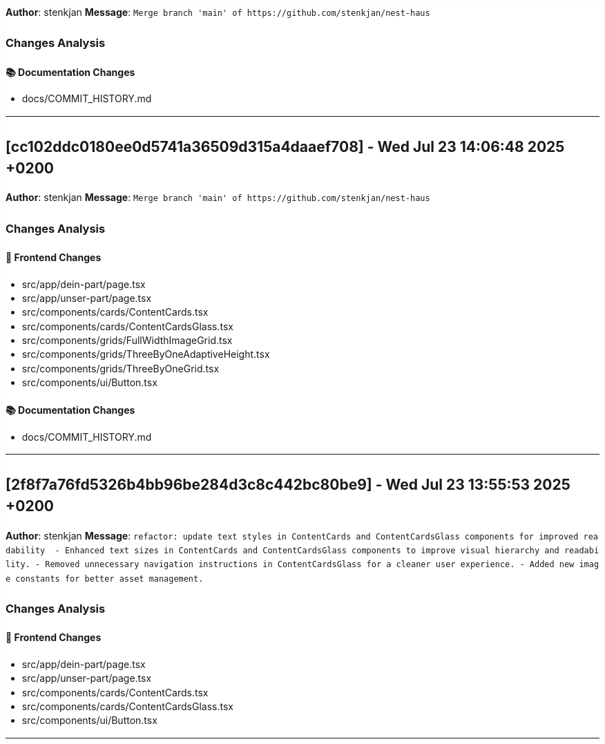 **Author**: stenkjan
**Message**: `Merge branch 'main' of https://github.com/stenkjan/nest-haus  `

### Changes Analysis

#### 📚 Documentation Changes

- docs/COMMIT_HISTORY.md

---

## [cc102ddc0180ee0d5741a36509d315a4daaef708] - Wed Jul 23 14:06:48 2025 +0200

**Author**: stenkjan
**Message**: `Merge branch 'main' of https://github.com/stenkjan/nest-haus  `

### Changes Analysis

#### 🎨 Frontend Changes

- src/app/dein-part/page.tsx
- src/app/unser-part/page.tsx
- src/components/cards/ContentCards.tsx
- src/components/cards/ContentCardsGlass.tsx
- src/components/grids/FullWidthImageGrid.tsx
- src/components/grids/ThreeByOneAdaptiveHeight.tsx
- src/components/grids/ThreeByOneGrid.tsx
- src/components/ui/Button.tsx

#### 📚 Documentation Changes

- docs/COMMIT_HISTORY.md

---

## [2f8f7a76fd5326b4bb96be284d3c8c442bc80be9] - Wed Jul 23 13:55:53 2025 +0200

**Author**: stenkjan
**Message**: `refactor: update text styles in ContentCards and ContentCardsGlass components for improved readability  - Enhanced text sizes in ContentCards and ContentCardsGlass components to improve visual hierarchy and readability. - Removed unnecessary navigation instructions in ContentCardsGlass for a cleaner user experience. - Added new image constants for better asset management.  `

### Changes Analysis

#### 🎨 Frontend Changes

- src/app/dein-part/page.tsx
- src/app/unser-part/page.tsx
- src/components/cards/ContentCards.tsx
- src/components/cards/ContentCardsGlass.tsx
- src/components/ui/Button.tsx

---